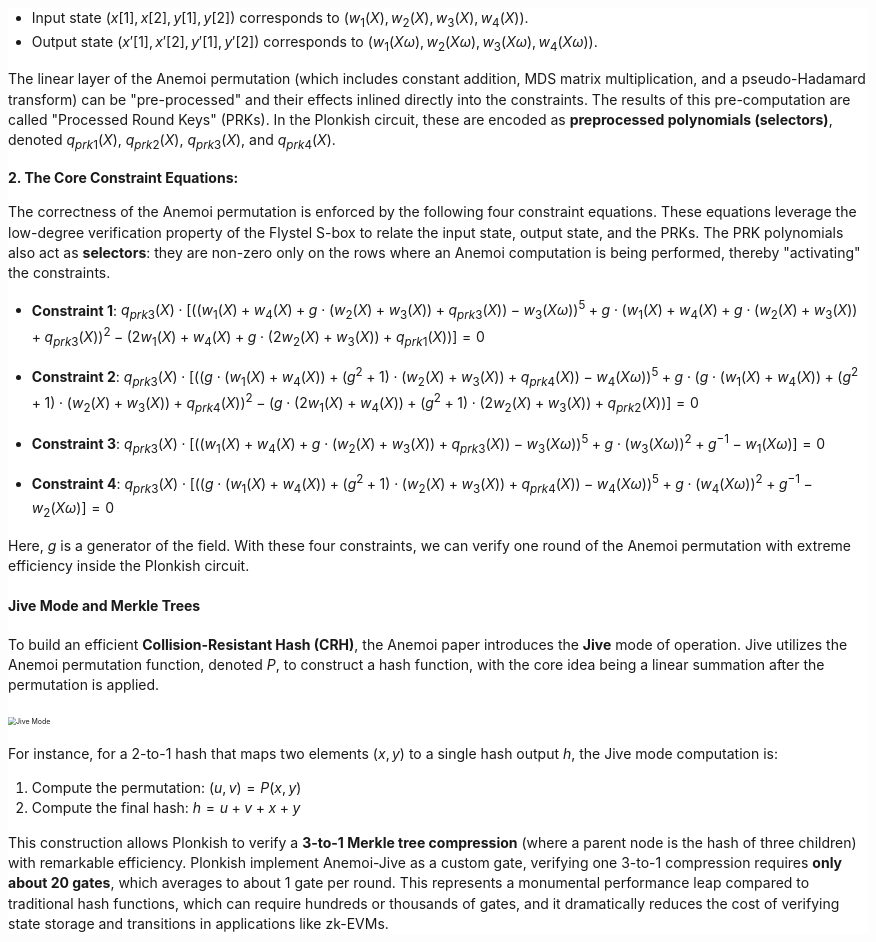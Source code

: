 * Input state $(x[1], x[2], y[1], y[2])$ corresponds to $(w_1(X), w_2(X), w_3(X), w_4(X))$.
* Output state $(x'[1], x'[2], y'[1], y'[2])$ corresponds to $(w_1(X\omega), w_2(X\omega), w_3(X\omega), w_4(X\omega))$.

The linear layer of the Anemoi permutation (which includes constant addition, MDS matrix multiplication, and a pseudo-Hadamard transform) can be "pre-processed" and their effects inlined directly into the constraints. The results of this pre-computation are called "Processed Round Keys" (PRKs). In the Plonkish circuit, these are encoded as **preprocessed polynomials (selectors)**, denoted $q_{prk1}(X)$, $q_{prk2}(X)$, $q_{prk3}(X)$, and $q_{prk4}(X)$.

**2. The Core Constraint Equations:**

The correctness of the Anemoi permutation is enforced by the following four constraint equations. These equations leverage the low-degree verification property of the Flystel S-box to relate the input state, output state, and the PRKs. The PRK polynomials also act as **selectors**: they are non-zero only on the rows where an Anemoi computation is being performed, thereby "activating" the constraints.

* **Constraint 1**:
    $q_{prk3}(X) \cdot [ ( (w_1(X) + w_4(X) + g \cdot (w_2(X) + w_3(X)) + q_{prk3}(X)) - w_3(X\omega) )^5 + g \cdot (w_1(X) + w_4(X) + g \cdot (w_2(X) + w_3(X)) + q_{prk3}(X))^2 - (2w_1(X) + w_4(X) + g \cdot (2w_2(X) + w_3(X)) + q_{prk1}(X)) ] = 0$

* **Constraint 2**:
    $q_{prk3}(X) \cdot [ ( (g \cdot (w_1(X) + w_4(X)) + (g^2 + 1) \cdot (w_2(X) + w_3(X)) + q_{prk4}(X)) - w_4(X\omega) )^5 + g \cdot (g \cdot (w_1(X) + w_4(X)) + (g^2 + 1) \cdot (w_2(X) + w_3(X)) + q_{prk4}(X))^2 - (g \cdot (2w_1(X) + w_4(X)) + (g^2 + 1) \cdot (2w_2(X) + w_3(X)) + q_{prk2}(X)) ] = 0$

* **Constraint 3**:
    $q_{prk3}(X) \cdot [ ( (w_1(X) + w_4(X) + g \cdot (w_2(X) + w_3(X)) + q_{prk3}(X)) - w_3(X\omega) )^5 + g \cdot (w_3(X\omega))^2 + g^{-1} - w_1(X\omega) ] = 0$

* **Constraint 4**:
    $q_{prk3}(X) \cdot [ ( (g \cdot (w_1(X) + w_4(X)) + (g^2 + 1) \cdot (w_2(X) + w_3(X)) + q_{prk4}(X)) - w_4(X\omega) )^5 + g \cdot (w_4(X\omega))^2 + g^{-1} - w_2(X\omega) ] = 0$

Here, $g$ is a generator of the field. With these four constraints, we can verify one round of the Anemoi permutation with extreme efficiency inside the Plonkish circuit.



#### Jive Mode and Merkle Trees

To build an efficient **Collision-Resistant Hash (CRH)**, the Anemoi paper introduces the **Jive** mode of operation. Jive utilizes the Anemoi permutation function, denoted $P$, to construct a hash function, with the core idea being a linear summation after the permutation is applied.

<img src="https://anemoi-hash.github.io/Figures/mode.png" alt="Jive Mode" style="zoom:50%;" />

For instance, for a 2-to-1 hash that maps two elements $(x, y)$ to a single hash output $h$, the Jive mode computation is:
1.  Compute the permutation: $(u, v) = P(x, y)$
2.  Compute the final hash: $h = u + v + x + y$

This construction allows Plonkish to verify a **3-to-1 Merkle tree compression** (where a parent node is the hash of three children) with remarkable efficiency. Plonkish implement Anemoi-Jive as a custom gate, verifying one 3-to-1 compression requires **only about 20 gates**, which averages to about 1 gate per round. This represents a monumental performance leap compared to traditional hash functions, which can require hundreds or thousands of gates, and it dramatically reduces the cost of verifying state storage and transitions in applications like zk-EVMs.
